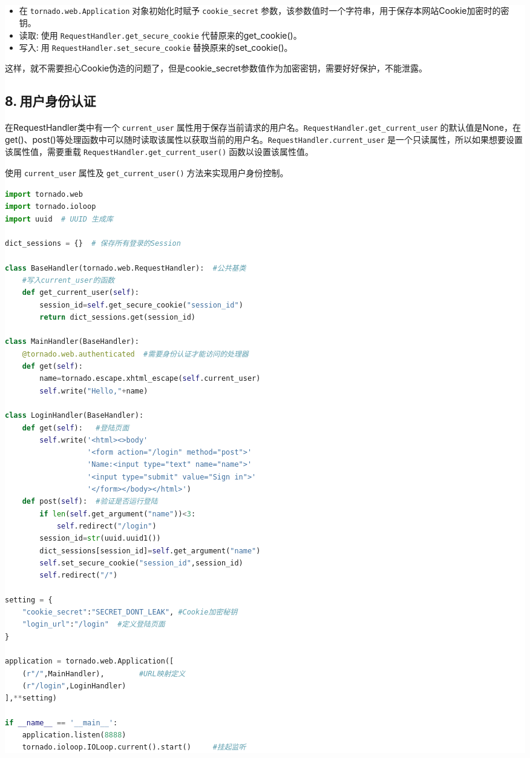 + 在 `tornado.web.Application` 对象初始化时赋予 `cookie_secret` 参数，该参数值时一个字符串，用于保存本网站Cookie加密时的密钥。
+ 读取: 使用 `RequestHandler.get_secure_cookie` 代替原来的get_cookie()。
+ 写入: 用 `RequestHandler.set_secure_cookie` 替换原来的set_cookie()。

这样，就不需要担心Cookie伪造的问题了，但是cookie_secret参数值作为加密密钥，需要好好保护，不能泄露。

## 8. 用户身份认证

在RequestHandler类中有一个 `current_user` 属性用于保存当前请求的用户名。`RequestHandler.get_current_user` 的默认值是None，在get()、post()等处理函数中可以随时读取该属性以获取当前的用户名。`RequestHandler.current_user` 是一个只读属性，所以如果想要设置该属性值，需要重载 `RequestHandler.get_current_user()` 函数以设置该属性值。

使用 `current_user` 属性及 `get_current_user()` 方法来实现用户身份控制。

```py
import tornado.web
import tornado.ioloop
import uuid  # UUID 生成库

dict_sessions = {}  # 保存所有登录的Session

class BaseHandler(tornado.web.RequestHandler):  #公共基类
    #写入current_user的函数
    def get_current_user(self):
        session_id=self.get_secure_cookie("session_id")
        return dict_sessions.get(session_id)

class MainHandler(BaseHandler):
    @tornado.web.authenticated  #需要身份认证才能访问的处理器
    def get(self):
        name=tornado.escape.xhtml_escape(self.current_user)
        self.write("Hello,"+name)

class LoginHandler(BaseHandler):
    def get(self):   #登陆页面
        self.write('<html><>body'
                   '<form action="/login" method="post">'
                   'Name:<input type="text" name="name">'
                   '<input type="submit" value="Sign in">'
                   '</form></body></html>')
    def post(self):  #验证是否运行登陆
        if len(self.get_argument("name"))<3:
            self.redirect("/login")
        session_id=str(uuid.uuid1())
        dict_sessions[session_id]=self.get_argument("name")
        self.set_secure_cookie("session_id",session_id)
        self.redirect("/")

setting = {
    "cookie_secret":"SECRET_DONT_LEAK", #Cookie加密秘钥
    "login_url":"/login"  #定义登陆页面
}

application = tornado.web.Application([
    (r"/",MainHandler),        #URL映射定义
    (r"/login",LoginHandler)
],**setting)

if __name__ == '__main__':
    application.listen(8888)
    tornado.ioloop.IOLoop.current().start()     #挂起监听
```

